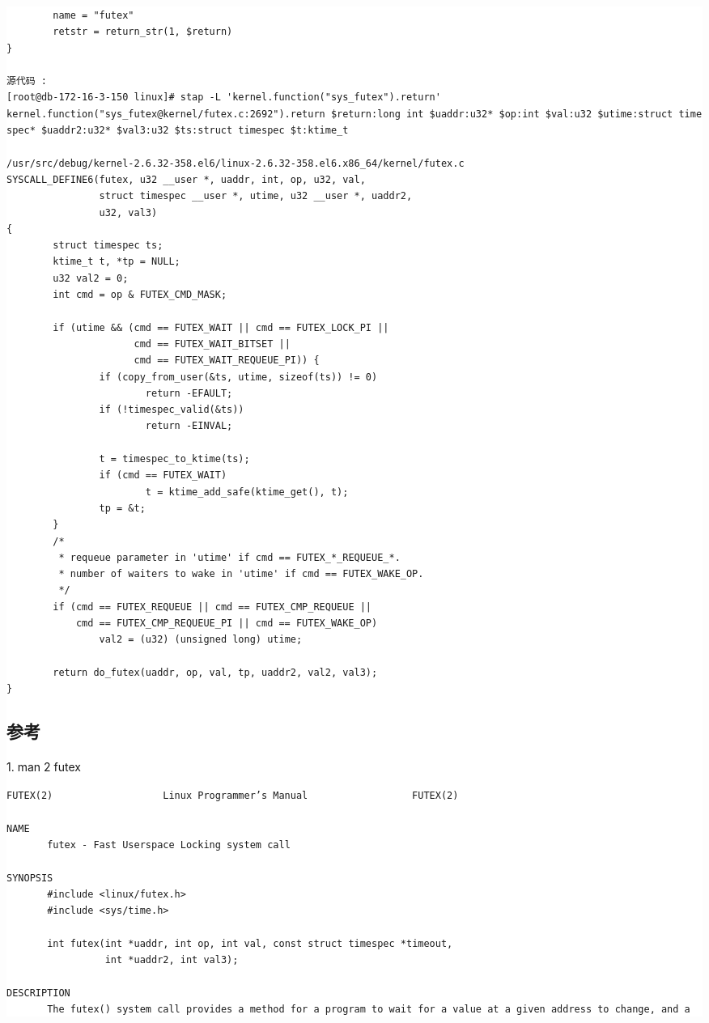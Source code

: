 ```  
        name = "futex"  
        retstr = return_str(1, $return)  
}  
  
源代码 :   
[root@db-172-16-3-150 linux]# stap -L 'kernel.function("sys_futex").return'  
kernel.function("sys_futex@kernel/futex.c:2692").return $return:long int $uaddr:u32* $op:int $val:u32 $utime:struct timespec* $uaddr2:u32* $val3:u32 $ts:struct timespec $t:ktime_t  
  
/usr/src/debug/kernel-2.6.32-358.el6/linux-2.6.32-358.el6.x86_64/kernel/futex.c  
SYSCALL_DEFINE6(futex, u32 __user *, uaddr, int, op, u32, val,  
                struct timespec __user *, utime, u32 __user *, uaddr2,  
                u32, val3)  
{  
        struct timespec ts;  
        ktime_t t, *tp = NULL;  
        u32 val2 = 0;  
        int cmd = op & FUTEX_CMD_MASK;  
  
        if (utime && (cmd == FUTEX_WAIT || cmd == FUTEX_LOCK_PI ||  
                      cmd == FUTEX_WAIT_BITSET ||  
                      cmd == FUTEX_WAIT_REQUEUE_PI)) {  
                if (copy_from_user(&ts, utime, sizeof(ts)) != 0)  
                        return -EFAULT;  
                if (!timespec_valid(&ts))  
                        return -EINVAL;  
  
                t = timespec_to_ktime(ts);  
                if (cmd == FUTEX_WAIT)  
                        t = ktime_add_safe(ktime_get(), t);  
                tp = &t;  
        }  
        /*  
         * requeue parameter in 'utime' if cmd == FUTEX_*_REQUEUE_*.  
         * number of waiters to wake in 'utime' if cmd == FUTEX_WAKE_OP.  
         */  
        if (cmd == FUTEX_REQUEUE || cmd == FUTEX_CMP_REQUEUE ||  
            cmd == FUTEX_CMP_REQUEUE_PI || cmd == FUTEX_WAKE_OP)  
                val2 = (u32) (unsigned long) utime;  
  
        return do_futex(uaddr, op, val, tp, uaddr2, val2, val3);  
}  
```  
  
## 参考  
1\. man 2 futex  
  
```  
FUTEX(2)                   Linux Programmer’s Manual                  FUTEX(2)  
  
NAME  
       futex - Fast Userspace Locking system call  
  
SYNOPSIS  
       #include <linux/futex.h>  
       #include <sys/time.h>  
  
       int futex(int *uaddr, int op, int val, const struct timespec *timeout,  
                 int *uaddr2, int val3);  
  
DESCRIPTION  
       The futex() system call provides a method for a program to wait for a value at a given address to change, and a  
```